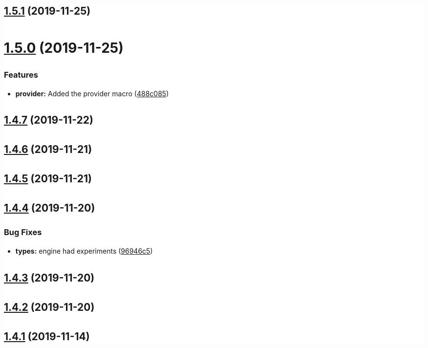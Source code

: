 

## [1.5.1](https://bitbucket.org/code11-com/engine/compare/v1.5.0...v1.5.1) (2019-11-25)



# [1.5.0](https://bitbucket.org/code11-com/engine/compare/v1.4.7...v1.5.0) (2019-11-25)


### Features

* **provider:** Added the provider macro ([488c085](https://bitbucket.org/code11-com/engine/commits/488c0859d3507fe7a91cb3e7178785ac32b8333d))



## [1.4.7](https://bitbucket.org/code11-com/engine/compare/v1.4.6...v1.4.7) (2019-11-22)



## [1.4.6](https://bitbucket.org/code11-com/engine/compare/v1.4.5...v1.4.6) (2019-11-21)



## [1.4.5](https://bitbucket.org/code11-com/engine/compare/v1.4.4...v1.4.5) (2019-11-21)



## [1.4.4](https://bitbucket.org/code11-com/engine/compare/v1.4.3...v1.4.4) (2019-11-20)


### Bug Fixes

* **types:** engine had experiments ([96946c5](https://bitbucket.org/code11-com/engine/commits/96946c59e1d83b1de7588c5dec8b2c38bc166250))



## [1.4.3](https://bitbucket.org/code11-com/engine/compare/v1.4.2...v1.4.3) (2019-11-20)



## [1.4.2](https://bitbucket.org/code11-com/engine/compare/v1.4.1...v1.4.2) (2019-11-20)



## [1.4.1](https://bitbucket.org/code11-com/engine/compare/v1.4.0...v1.4.1) (2019-11-14)
